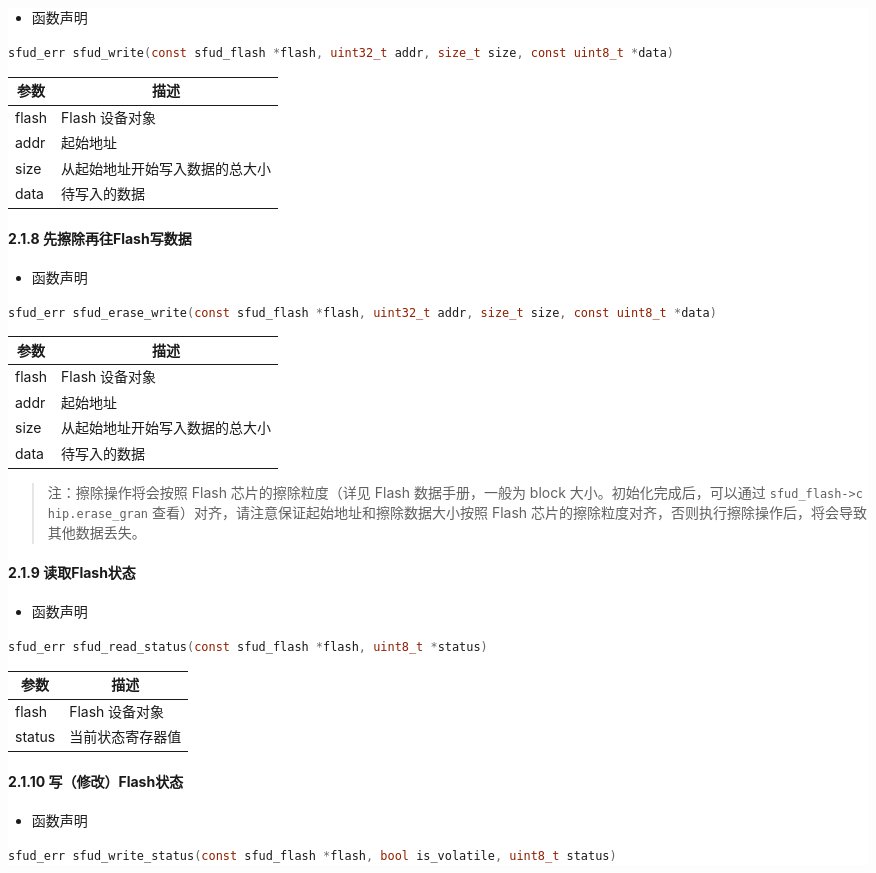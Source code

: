 * 函数声明

```c
sfud_err sfud_write(const sfud_flash *flash, uint32_t addr, size_t size, const uint8_t *data)
```

| 参数  | 描述                           |
| ----- | ------------------------------ |
| flash | Flash 设备对象                 |
| addr  | 起始地址                       |
| size  | 从起始地址开始写入数据的总大小 |
| data  | 待写入的数据                   |

#### 2.1.8 先擦除再往Flash写数据

* 函数声明

```c
sfud_err sfud_erase_write(const sfud_flash *flash, uint32_t addr, size_t size, const uint8_t *data)
```

| 参数  | 描述                           |
| ----- | ------------------------------ |
| flash | Flash 设备对象                 |
| addr  | 起始地址                       |
| size  | 从起始地址开始写入数据的总大小 |
| data  | 待写入的数据                   |

> 注：擦除操作将会按照 Flash 芯片的擦除粒度（详见 Flash 数据手册，一般为 block 大小。初始化完成后，可以通过 `sfud_flash->chip.erase_gran` 查看）对齐，请注意保证起始地址和擦除数据大小按照 Flash 芯片的擦除粒度对齐，否则执行擦除操作后，将会导致其他数据丢失。

#### 2.1.9 读取Flash状态

* 函数声明

```c
sfud_err sfud_read_status(const sfud_flash *flash, uint8_t *status)
```

| 参数   | 描述             |
| ------ | ---------------- |
| flash  | Flash 设备对象   |
| status | 当前状态寄存器值 |

#### 2.1.10 写（修改）Flash状态

* 函数声明

```c
sfud_err sfud_write_status(const sfud_flash *flash, bool is_volatile, uint8_t status)
```
